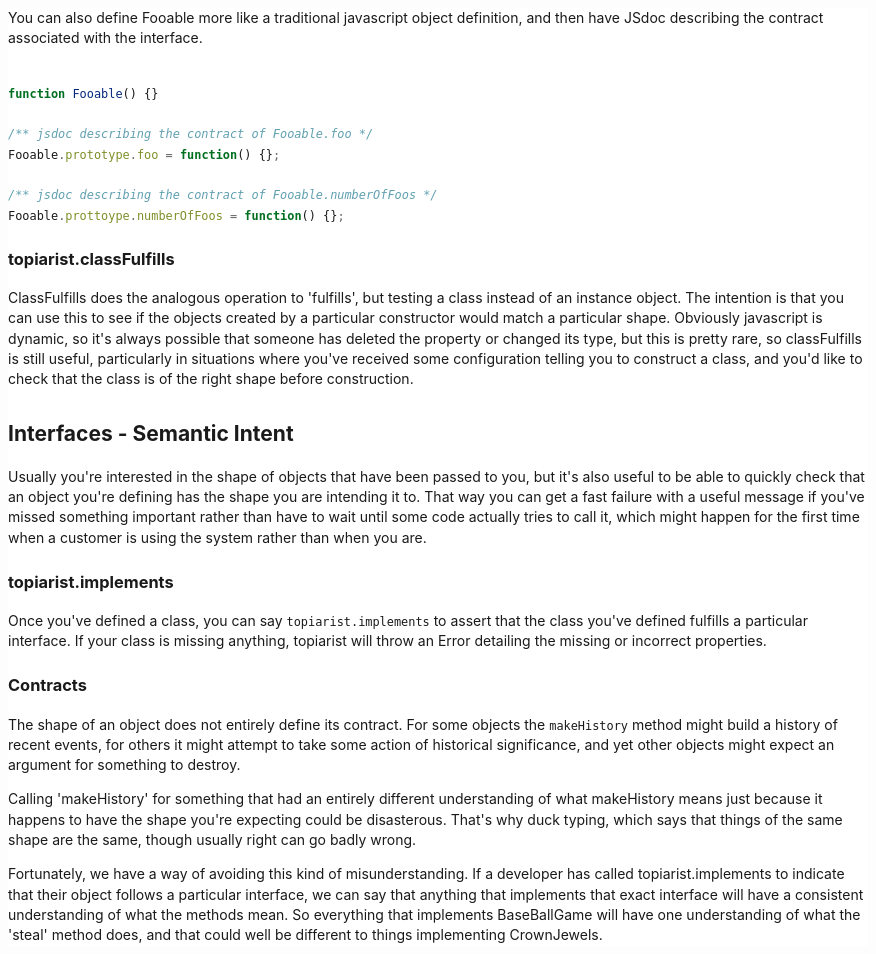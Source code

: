 You can also define Fooable more like a traditional javascript object definition, and then have JSdoc describing the contract associated with the interface.

```javascript

function Fooable() {}

/** jsdoc describing the contract of Fooable.foo */
Fooable.prototype.foo = function() {};

/** jsdoc describing the contract of Fooable.numberOfFoos */
Fooable.prottoype.numberOfFoos = function() {};

```

### topiarist.classFulfills

ClassFulfills does the analogous operation to 'fulfills', but testing a class instead of an instance object.  The intention is that you can use this to see if the objects created by a particular constructor would match a particular shape.  Obviously javascript is dynamic, so it's always possible that someone has deleted the property or changed its type, but this is pretty rare, so classFulfills is still useful, particularly in situations where you've received some configuration telling you to construct a class, and you'd like to check that the class is of the right shape before construction.


Interfaces - Semantic Intent
----------------------------

Usually you're interested in the shape of objects that have been passed to you, but it's also useful to be able to quickly check that an object you're defining has the shape you are intending it to.  That way you can get a fast failure with a useful message if you've missed something important rather than have to wait until some code actually tries to call it, which might happen for the first time when a customer is using the system rather than when you are.

### topiarist.implements

Once you've defined a class, you can say `topiarist.implements` to assert that the class you've defined fulfills a particular interface.  If your class is missing anything, topiarist will throw an Error detailing the missing or incorrect properties.

### Contracts

The shape of an object does not entirely define its contract.  For some objects the `makeHistory` method might build a history of recent events, for others it might attempt to take some action of historical significance, and yet other objects might expect an argument for something to destroy.

Calling 'makeHistory' for something that had an entirely different understanding of what makeHistory means just because it happens to have the shape you're expecting could be disasterous.  That's why duck typing, which says that things of the same shape are the same, though usually right can go badly wrong.

Fortunately, we have a way of avoiding this kind of misunderstanding.  If a developer has called topiarist.implements to indicate that their object follows a particular interface, we can say that anything that implements that exact interface will have a consistent understanding of what the methods mean.  So everything that implements BaseBallGame will have one understanding of what the 'steal' method does, and that could well be different to things implementing CrownJewels.
